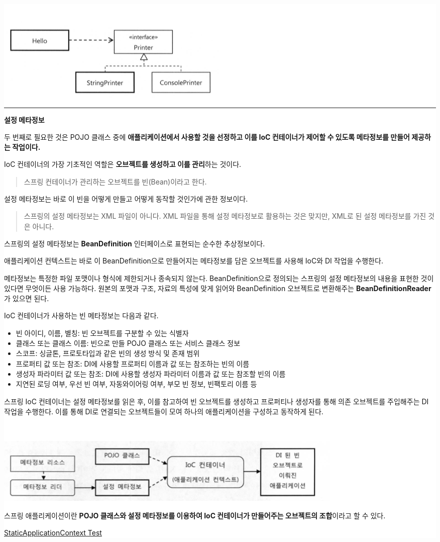 <br/>

![00.png](/static/assets/img/blog/web/2018-11-03-toby_spring_10_ioc_container_and_di/00.png)

---
**설정 메타정보**

두 번째로 필요한 것은 POJO 클래스 중에 **애플리케이션에서 사용할 것을 선정하고 이를 IoC 컨테이너가 제어할 수 있도록 메타정보를 만들어 제공하는 작업이다.**

IoC 컨테이너의 가장 기초적인 역할은 **오브젝트를 생성하고 이를 관리**하는 것이다.

> 스프링 컨테이너가 관리하는 오브젝트를 빈(Bean)이라고 한다.

설정 메타정보는 바로 이 빈을 어떻게 만들고 어떻게 동작할 것인가에 관한 정보이다.

> 스프링의 설정 메타정보는 XML 파일이 아니다. XML 파일을 통해 설정 메타정보로 활용하는 것은 맞지만, XML로 된 설정 메타정보를 가진 것은 아니다.

스프링의 설정 메타정보는 **BeanDefinition** 인터페이스로 표현되는 순수한 추상정보이다.

애플리케이션 컨텍스트는 바로 이 BeanDefinition으로 만들어지는 메타정보를 담은 오브젝트를 사용해 IoC와 DI 작업을 수행한다.

메타정보는 특정한 파일 포맷이나 형식에 제한되거나 종속되지 않는다. BeanDefinition으로 정의되는 스프링의 설정 메타정보의 내용을 표현한 것이 있다면 무엇이든 사용 가능하다. 원본의 포맷과 구조, 자료의 특성에 맞게 읽어와 BeanDefinition 오브젝트로 변환해주는 **BeanDefinitionReader**가 있으면 된다.

IoC 컨테이너가 사용하는 빈 메타정보는 다음과 같다.

* 빈 아이디, 이름, 별칭: 빈 오브젝트를 구분할 수 있는 식별자
* 클래스 또는 클래스 이름: 빈으로 만들 POJO 클래스 또는 서비스 클래스 정보
* 스코프: 싱글톤, 프로토타입과 같은 빈의 생성 방식 및 존재 범위
* 프로퍼티 값 또는 참조: DI에 사용할 프로퍼티 이름과 값 또는 참조하는 빈의 이름
* 생성자 파라미터 값 또는 참조: DI에 사용할 생성자 파라미터 이름과 값 또는 참조할 빈의 이름
* 지연된 로딩 여부, 우선 빈 여부, 자동와이어링 여부, 부모 빈 정보, 빈팩토리 이름 등

스프링 IoC 컨테이너는 설정 메타정보를 읽은 후, 이를 참고하여 빈 오브젝트를 생성하고 프로퍼티나 생성자를 통해 의존 오브젝트를 주입해주는 DI 작업을 수행한다. 이를 통해 DI로 연결되는 오브젝트들이 모여 하나의 애플리케이션을 구성하고 동작하게 된다.

<br/>

![01.png](/static/assets/img/blog/web/2018-11-03-toby_spring_10_ioc_container_and_di/01.png)

스프링 애플리케이션이란 **POJO 클래스와 설정 메타정보를 이용하여 IoC 컨테이너가 만들어주는 오브젝트의 조합**이라고 할 수 있다.

[StaticApplicationContext Test](https://github.com/dhsim86/tobys_spring_study/commit/27f17f983af95cee26f262669780f031c1f75c35)
